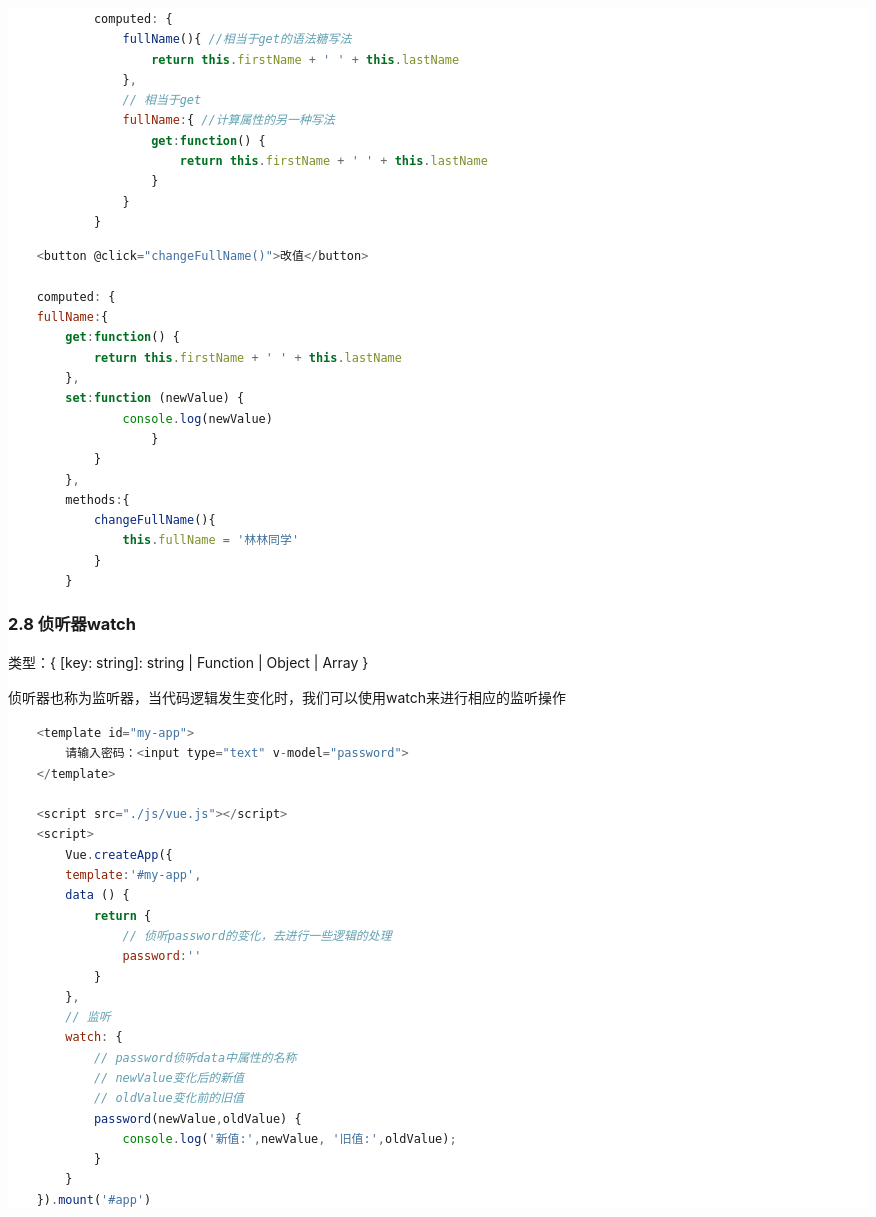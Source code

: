 ```javascript
            computed: {
                fullName(){ //相当于get的语法糖写法
                    return this.firstName + ' ' + this.lastName
                },
                // 相当于get
                fullName:{ //计算属性的另一种写法
                    get:function() {
                        return this.firstName + ' ' + this.lastName
                    }
                }
            }
```

```javascript
	<button @click="changeFullName()">改值</button>

    computed: {
    fullName:{
        get:function() {
            return this.firstName + ' ' + this.lastName
        },
        set:function (newValue) {
                console.log(newValue)
                    }
            }
        },
        methods:{
            changeFullName(){
                this.fullName = '林林同学'
            }
        }
```



### 2.8 侦听器watch

类型：{ [key: string]: string | Function | Object | Array }

侦听器也称为监听器，当代码逻辑发生变化时，我们可以使用watch来进行相应的监听操作

```javascript
    <template id="my-app">
        请输入密码：<input type="text" v-model="password">
    </template>

    <script src="./js/vue.js"></script>
    <script>
        Vue.createApp({
        template:'#my-app',
        data () {
            return {
                // 侦听password的变化，去进行一些逻辑的处理
                password:''
            }
        },
        // 监听
        watch: {
            // password侦听data中属性的名称
            // newValue变化后的新值
            // oldValue变化前的旧值
            password(newValue,oldValue) {
                console.log('新值:',newValue, '旧值:',oldValue);
            }
        }
    }).mount('#app')
```